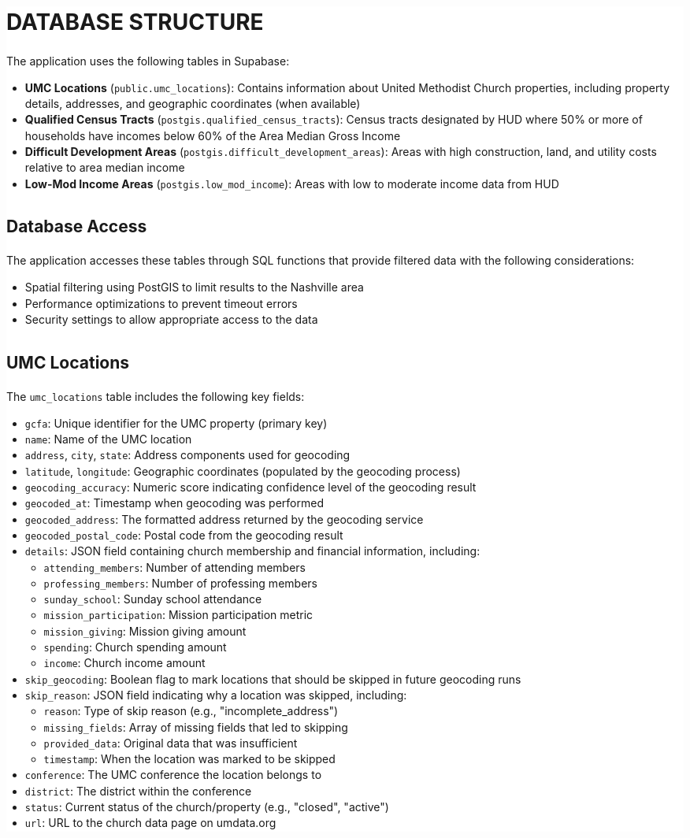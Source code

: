 # DATABASE STRUCTURE

The application uses the following tables in Supabase:

- **UMC Locations** (`public.umc_locations`): Contains information about United Methodist Church properties, including property details, addresses, and geographic coordinates (when available)
- **Qualified Census Tracts** (`postgis.qualified_census_tracts`): Census tracts designated by HUD where 50% or more of households have incomes below 60% of the Area Median Gross Income
- **Difficult Development Areas** (`postgis.difficult_development_areas`): Areas with high construction, land, and utility costs relative to area median income
- **Low-Mod Income Areas** (`postgis.low_mod_income`): Areas with low to moderate income data from HUD

## Database Access

The application accesses these tables through SQL functions that provide filtered data with the following considerations:

- Spatial filtering using PostGIS to limit results to the Nashville area
- Performance optimizations to prevent timeout errors
- Security settings to allow appropriate access to the data

## UMC Locations

The `umc_locations` table includes the following key fields:

- `gcfa`: Unique identifier for the UMC property (primary key)
- `name`: Name of the UMC location
- `address`, `city`, `state`: Address components used for geocoding
- `latitude`, `longitude`: Geographic coordinates (populated by the geocoding process)
- `geocoding_accuracy`: Numeric score indicating confidence level of the geocoding result
- `geocoded_at`: Timestamp when geocoding was performed
- `geocoded_address`: The formatted address returned by the geocoding service
- `geocoded_postal_code`: Postal code from the geocoding result
- `details`: JSON field containing church membership and financial information, including:
  - `attending_members`: Number of attending members
  - `professing_members`: Number of professing members
  - `sunday_school`: Sunday school attendance
  - `mission_participation`: Mission participation metric
  - `mission_giving`: Mission giving amount
  - `spending`: Church spending amount
  - `income`: Church income amount
- `skip_geocoding`: Boolean flag to mark locations that should be skipped in future geocoding runs
- `skip_reason`: JSON field indicating why a location was skipped, including:
  - `reason`: Type of skip reason (e.g., "incomplete_address")
  - `missing_fields`: Array of missing fields that led to skipping
  - `provided_data`: Original data that was insufficient
  - `timestamp`: When the location was marked to be skipped
- `conference`: The UMC conference the location belongs to
- `district`: The district within the conference
- `status`: Current status of the church/property (e.g., "closed", "active")
- `url`: URL to the church data page on umdata.org
